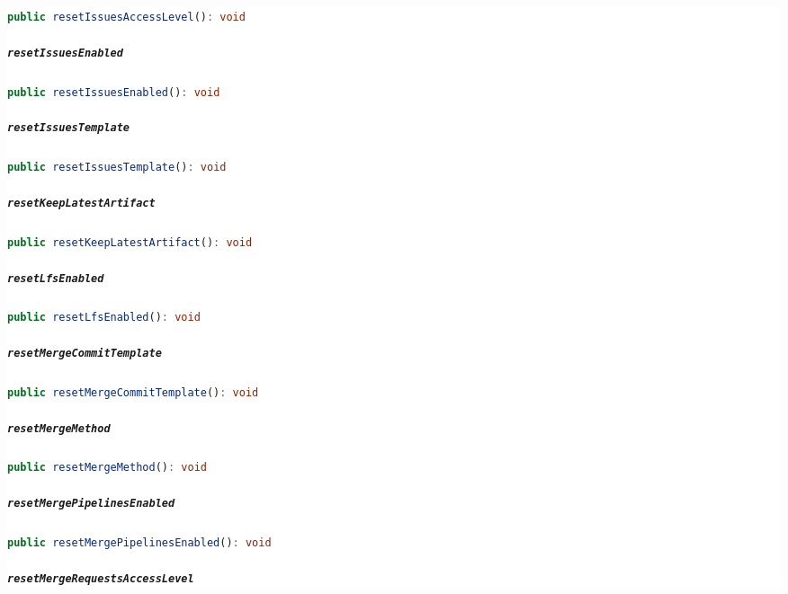 ```typescript
public resetIssuesAccessLevel(): void
```

##### `resetIssuesEnabled` <a name="resetIssuesEnabled" id="@cdktf/provider-gitlab.project.Project.resetIssuesEnabled"></a>

```typescript
public resetIssuesEnabled(): void
```

##### `resetIssuesTemplate` <a name="resetIssuesTemplate" id="@cdktf/provider-gitlab.project.Project.resetIssuesTemplate"></a>

```typescript
public resetIssuesTemplate(): void
```

##### `resetKeepLatestArtifact` <a name="resetKeepLatestArtifact" id="@cdktf/provider-gitlab.project.Project.resetKeepLatestArtifact"></a>

```typescript
public resetKeepLatestArtifact(): void
```

##### `resetLfsEnabled` <a name="resetLfsEnabled" id="@cdktf/provider-gitlab.project.Project.resetLfsEnabled"></a>

```typescript
public resetLfsEnabled(): void
```

##### `resetMergeCommitTemplate` <a name="resetMergeCommitTemplate" id="@cdktf/provider-gitlab.project.Project.resetMergeCommitTemplate"></a>

```typescript
public resetMergeCommitTemplate(): void
```

##### `resetMergeMethod` <a name="resetMergeMethod" id="@cdktf/provider-gitlab.project.Project.resetMergeMethod"></a>

```typescript
public resetMergeMethod(): void
```

##### `resetMergePipelinesEnabled` <a name="resetMergePipelinesEnabled" id="@cdktf/provider-gitlab.project.Project.resetMergePipelinesEnabled"></a>

```typescript
public resetMergePipelinesEnabled(): void
```

##### `resetMergeRequestsAccessLevel` <a name="resetMergeRequestsAccessLevel" id="@cdktf/provider-gitlab.project.Project.resetMergeRequestsAccessLevel"></a>
